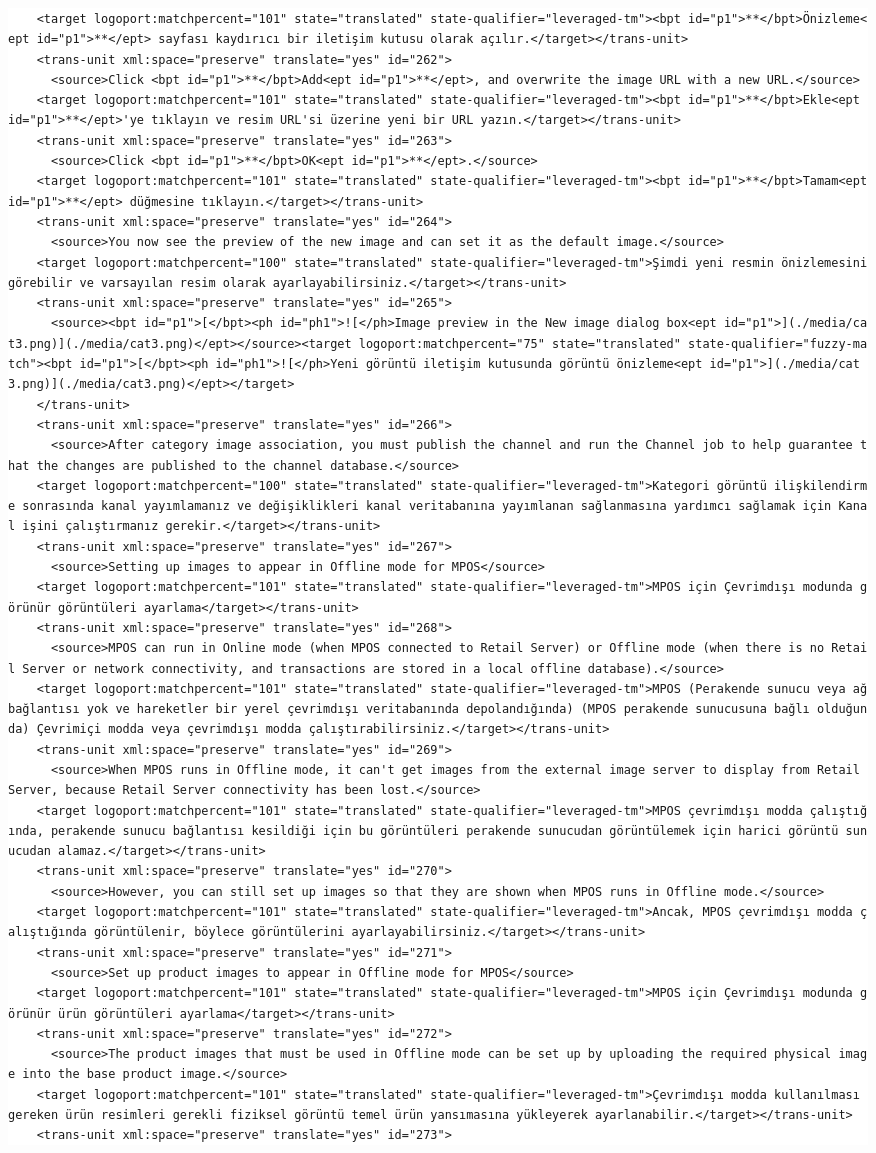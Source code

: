         <target logoport:matchpercent="101" state="translated" state-qualifier="leveraged-tm"><bpt id="p1">**</bpt>Önizleme<ept id="p1">**</ept> sayfası kaydırıcı bir iletişim kutusu olarak açılır.</target></trans-unit>
        <trans-unit xml:space="preserve" translate="yes" id="262">
          <source>Click <bpt id="p1">**</bpt>Add<ept id="p1">**</ept>, and overwrite the image URL with a new URL.</source>
        <target logoport:matchpercent="101" state="translated" state-qualifier="leveraged-tm"><bpt id="p1">**</bpt>Ekle<ept id="p1">**</ept>'ye tıklayın ve resim URL'si üzerine yeni bir URL yazın.</target></trans-unit>
        <trans-unit xml:space="preserve" translate="yes" id="263">
          <source>Click <bpt id="p1">**</bpt>OK<ept id="p1">**</ept>.</source>
        <target logoport:matchpercent="101" state="translated" state-qualifier="leveraged-tm"><bpt id="p1">**</bpt>Tamam<ept id="p1">**</ept> düğmesine tıklayın.</target></trans-unit>
        <trans-unit xml:space="preserve" translate="yes" id="264">
          <source>You now see the preview of the new image and can set it as the default image.</source>
        <target logoport:matchpercent="100" state="translated" state-qualifier="leveraged-tm">Şimdi yeni resmin önizlemesini görebilir ve varsayılan resim olarak ayarlayabilirsiniz.</target></trans-unit>
        <trans-unit xml:space="preserve" translate="yes" id="265">
          <source><bpt id="p1">[</bpt><ph id="ph1">![</ph>Image preview in the New image dialog box<ept id="p1">](./media/cat3.png)](./media/cat3.png)</ept></source><target logoport:matchpercent="75" state="translated" state-qualifier="fuzzy-match"><bpt id="p1">[</bpt><ph id="ph1">![</ph>Yeni görüntü iletişim kutusunda görüntü önizleme<ept id="p1">](./media/cat3.png)](./media/cat3.png)</ept></target>
        </trans-unit>
        <trans-unit xml:space="preserve" translate="yes" id="266">
          <source>After category image association, you must publish the channel and run the Channel job to help guarantee that the changes are published to the channel database.</source>
        <target logoport:matchpercent="100" state="translated" state-qualifier="leveraged-tm">Kategori görüntü ilişkilendirme sonrasında kanal yayımlamanız ve değişiklikleri kanal veritabanına yayımlanan sağlanmasına yardımcı sağlamak için Kanal işini çalıştırmanız gerekir.</target></trans-unit>
        <trans-unit xml:space="preserve" translate="yes" id="267">
          <source>Setting up images to appear in Offline mode for MPOS</source>
        <target logoport:matchpercent="101" state="translated" state-qualifier="leveraged-tm">MPOS için Çevrimdışı modunda görünür görüntüleri ayarlama</target></trans-unit>
        <trans-unit xml:space="preserve" translate="yes" id="268">
          <source>MPOS can run in Online mode (when MPOS connected to Retail Server) or Offline mode (when there is no Retail Server or network connectivity, and transactions are stored in a local offline database).</source>
        <target logoport:matchpercent="101" state="translated" state-qualifier="leveraged-tm">MPOS (Perakende sunucu veya ağ bağlantısı yok ve hareketler bir yerel çevrimdışı veritabanında depolandığında) (MPOS perakende sunucusuna bağlı olduğunda) Çevrimiçi modda veya çevrimdışı modda çalıştırabilirsiniz.</target></trans-unit>
        <trans-unit xml:space="preserve" translate="yes" id="269">
          <source>When MPOS runs in Offline mode, it can't get images from the external image server to display from Retail Server, because Retail Server connectivity has been lost.</source>
        <target logoport:matchpercent="101" state="translated" state-qualifier="leveraged-tm">MPOS çevrimdışı modda çalıştığında, perakende sunucu bağlantısı kesildiği için bu görüntüleri perakende sunucudan görüntülemek için harici görüntü sunucudan alamaz.</target></trans-unit>
        <trans-unit xml:space="preserve" translate="yes" id="270">
          <source>However, you can still set up images so that they are shown when MPOS runs in Offline mode.</source>
        <target logoport:matchpercent="101" state="translated" state-qualifier="leveraged-tm">Ancak, MPOS çevrimdışı modda çalıştığında görüntülenir, böylece görüntülerini ayarlayabilirsiniz.</target></trans-unit>
        <trans-unit xml:space="preserve" translate="yes" id="271">
          <source>Set up product images to appear in Offline mode for MPOS</source>
        <target logoport:matchpercent="101" state="translated" state-qualifier="leveraged-tm">MPOS için Çevrimdışı modunda görünür ürün görüntüleri ayarlama</target></trans-unit>
        <trans-unit xml:space="preserve" translate="yes" id="272">
          <source>The product images that must be used in Offline mode can be set up by uploading the required physical image into the base product image.</source>
        <target logoport:matchpercent="101" state="translated" state-qualifier="leveraged-tm">Çevrimdışı modda kullanılması gereken ürün resimleri gerekli fiziksel görüntü temel ürün yansımasına yükleyerek ayarlanabilir.</target></trans-unit>
        <trans-unit xml:space="preserve" translate="yes" id="273">